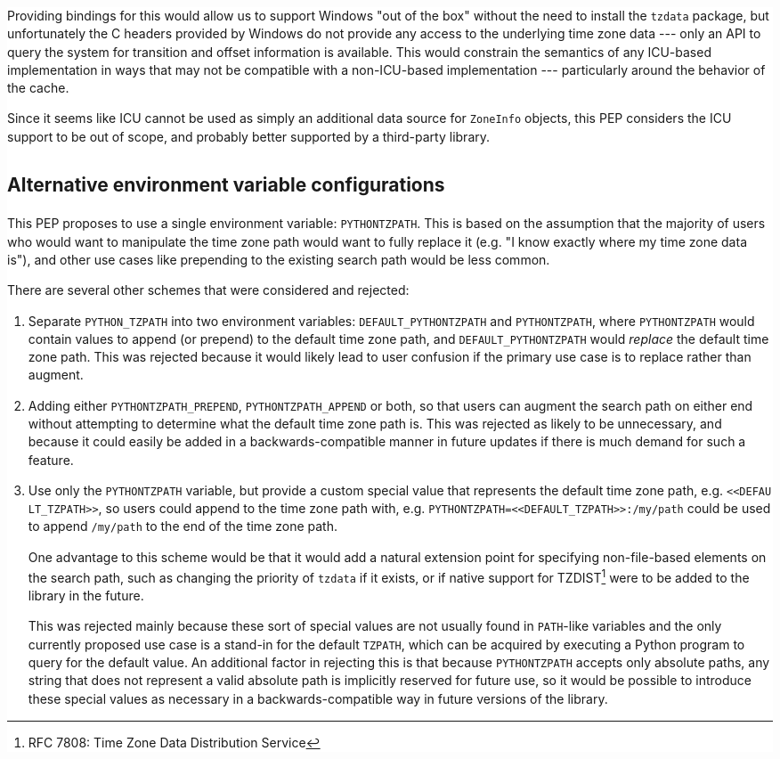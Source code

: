 Providing bindings for this would allow us to support Windows \"out of
the box\" without the need to install the `tzdata` package, but
unfortunately the C headers provided by Windows do not provide any
access to the underlying time zone data --- only an API to query the
system for transition and offset information is available. This would
constrain the semantics of any ICU-based implementation in ways that may
not be compatible with a non-ICU-based implementation --- particularly
around the behavior of the cache.

Since it seems like ICU cannot be used as simply an additional data
source for `ZoneInfo` objects, this PEP considers the ICU support to be
out of scope, and probably better supported by a third-party library.

Alternative environment variable configurations
-----------------------------------------------

This PEP proposes to use a single environment variable: `PYTHONTZPATH`.
This is based on the assumption that the majority of users who would
want to manipulate the time zone path would want to fully replace it
(e.g. \"I know exactly where my time zone data is\"), and other use
cases like prepending to the existing search path would be less common.

There are several other schemes that were considered and rejected:

1.  Separate `PYTHON_TZPATH` into two environment variables:
    `DEFAULT_PYTHONTZPATH` and `PYTHONTZPATH`, where `PYTHONTZPATH`
    would contain values to append (or prepend) to the default time zone
    path, and `DEFAULT_PYTHONTZPATH` would *replace* the default time
    zone path. This was rejected because it would likely lead to user
    confusion if the primary use case is to replace rather than augment.
2.  Adding either `PYTHONTZPATH_PREPEND`, `PYTHONTZPATH_APPEND` or both,
    so that users can augment the search path on either end without
    attempting to determine what the default time zone path is. This was
    rejected as likely to be unnecessary, and because it could easily be
    added in a backwards-compatible manner in future updates if there is
    much demand for such a feature.
3.  Use only the `PYTHONTZPATH` variable, but provide a custom special
    value that represents the default time zone path, e.g.
    `<<DEFAULT_TZPATH>>`, so users could append to the time zone path
    with, e.g. `PYTHONTZPATH=<<DEFAULT_TZPATH>>:/my/path` could be used
    to append `/my/path` to the end of the time zone path.

    One advantage to this scheme would be that it would add a natural
    extension point for specifying non-file-based elements on the search
    path, such as changing the priority of `tzdata` if it exists, or if
    native support for TZDIST[^22] were to be added to the library in
    the future.

    This was rejected mainly because these sort of special values are
    not usually found in `PATH`-like variables and the only currently
    proposed use case is a stand-in for the default `TZPATH`, which can
    be acquired by executing a Python program to query for the default
    value. An additional factor in rejecting this is that because
    `PYTHONTZPATH` accepts only absolute paths, any string that does not
    represent a valid absolute path is implicitly reserved for future
    use, so it would be possible to introduce these special values as
    necessary in a backwards-compatible way in future versions of the
    library.


[^1]: `datetime.tzinfo` documentation
[^2]: Wikipedia page for Tz database:
[^3]: RFC 6557: Procedures for Maintaining the Time Zone Database
[^4]: RFC 8536: The Time Zone Information Format (TZif)
[^5]: Paul Ganssle: \"A curious case of non-transitive datetime
[^6]: `dateutil.tz` <https://dateutil.readthedocs.io/en/stable/tz.html>
[^7]: Python documentation: \"Glossary\" (Version 3.8.2)
[^8]: Hynek Schlawack: \"Python Hashes and Equality\" (Published 20
[^9]: CLDR: Unicode Common Locale Data Repository
[^10]: Code of Matt: \"On the Timing of Time Zone Changes\" (Matt
[^11]: `importlib.resources` documentation
[^12]: `pkgutil.get_data` documentation
[^13]: tz mailing list: \[PROPOSED\] Support zi parsers that mishandle
[^14]: PEP 453: Explicit bootstrapping of pip in Python installations
[^15]: `pytz` <http://pytz.sourceforge.net/>
[^16]: PEP 431: Time zone support improvements
[^17]: PEP 495: Local Time Disambiguation
[^18]: Paul Ganssle: \"pytz: The Fastest Footgun in the West\"
[^19]: ICU TimeZone classes
[^20]: Microsoft documentation for International Components for Unicode
[^21]: `icu::TimeZone` class documentation
[^22]: RFC 7808: Time Zone Data Distribution Service
[^23]: \"Russell Keith-Magee: Python On Other Platforms\" (15 May 2019,